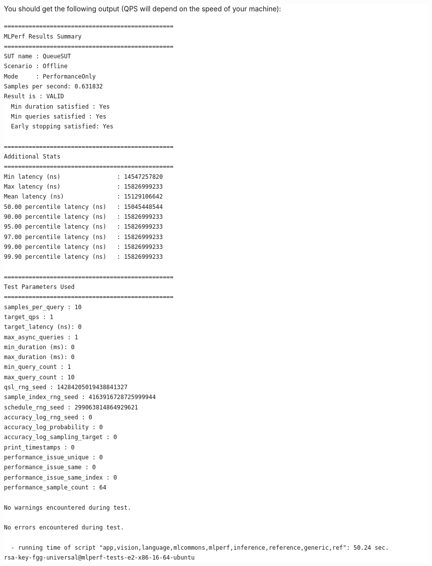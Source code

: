 You should get the following output (QPS will depend on the speed of your machine):
```txt
================================================
MLPerf Results Summary
================================================
SUT name : QueueSUT
Scenario : Offline
Mode     : PerformanceOnly
Samples per second: 0.631832
Result is : VALID
  Min duration satisfied : Yes
  Min queries satisfied : Yes
  Early stopping satisfied: Yes

================================================
Additional Stats
================================================
Min latency (ns)                : 14547257820
Max latency (ns)                : 15826999233
Mean latency (ns)               : 15129106642
50.00 percentile latency (ns)   : 15045448544
90.00 percentile latency (ns)   : 15826999233
95.00 percentile latency (ns)   : 15826999233
97.00 percentile latency (ns)   : 15826999233
99.00 percentile latency (ns)   : 15826999233
99.90 percentile latency (ns)   : 15826999233

================================================
Test Parameters Used
================================================
samples_per_query : 10
target_qps : 1
target_latency (ns): 0
max_async_queries : 1
min_duration (ms): 0
max_duration (ms): 0
min_query_count : 1
max_query_count : 10
qsl_rng_seed : 14284205019438841327
sample_index_rng_seed : 4163916728725999944
schedule_rng_seed : 299063814864929621
accuracy_log_rng_seed : 0
accuracy_log_probability : 0
accuracy_log_sampling_target : 0
print_timestamps : 0
performance_issue_unique : 0
performance_issue_same : 0
performance_issue_same_index : 0
performance_sample_count : 64

No warnings encountered during test.

No errors encountered during test.

  - running time of script "app,vision,language,mlcommons,mlperf,inference,reference,generic,ref": 50.24 sec.
rsa-key-fgg-universal@mlperf-tests-e2-x86-16-64-ubuntu

```
